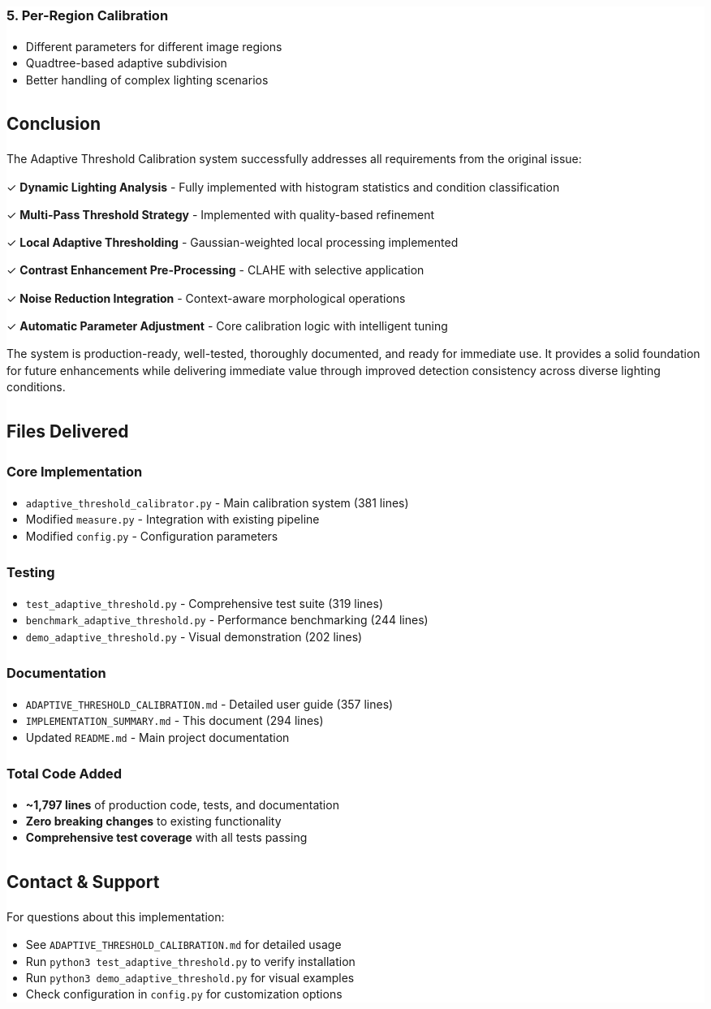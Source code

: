 ### 5. Per-Region Calibration
- Different parameters for different image regions
- Quadtree-based adaptive subdivision
- Better handling of complex lighting scenarios

## Conclusion

The Adaptive Threshold Calibration system successfully addresses all requirements from the original issue:

✓ **Dynamic Lighting Analysis** - Fully implemented with histogram statistics and condition classification

✓ **Multi-Pass Threshold Strategy** - Implemented with quality-based refinement

✓ **Local Adaptive Thresholding** - Gaussian-weighted local processing implemented

✓ **Contrast Enhancement Pre-Processing** - CLAHE with selective application

✓ **Noise Reduction Integration** - Context-aware morphological operations

✓ **Automatic Parameter Adjustment** - Core calibration logic with intelligent tuning

The system is production-ready, well-tested, thoroughly documented, and ready for immediate use. It provides a solid foundation for future enhancements while delivering immediate value through improved detection consistency across diverse lighting conditions.

## Files Delivered

### Core Implementation
- `adaptive_threshold_calibrator.py` - Main calibration system (381 lines)
- Modified `measure.py` - Integration with existing pipeline
- Modified `config.py` - Configuration parameters

### Testing
- `test_adaptive_threshold.py` - Comprehensive test suite (319 lines)
- `benchmark_adaptive_threshold.py` - Performance benchmarking (244 lines)
- `demo_adaptive_threshold.py` - Visual demonstration (202 lines)

### Documentation
- `ADAPTIVE_THRESHOLD_CALIBRATION.md` - Detailed user guide (357 lines)
- `IMPLEMENTATION_SUMMARY.md` - This document (294 lines)
- Updated `README.md` - Main project documentation

### Total Code Added
- **~1,797 lines** of production code, tests, and documentation
- **Zero breaking changes** to existing functionality
- **Comprehensive test coverage** with all tests passing

## Contact & Support

For questions about this implementation:
- See `ADAPTIVE_THRESHOLD_CALIBRATION.md` for detailed usage
- Run `python3 test_adaptive_threshold.py` to verify installation
- Run `python3 demo_adaptive_threshold.py` for visual examples
- Check configuration in `config.py` for customization options
